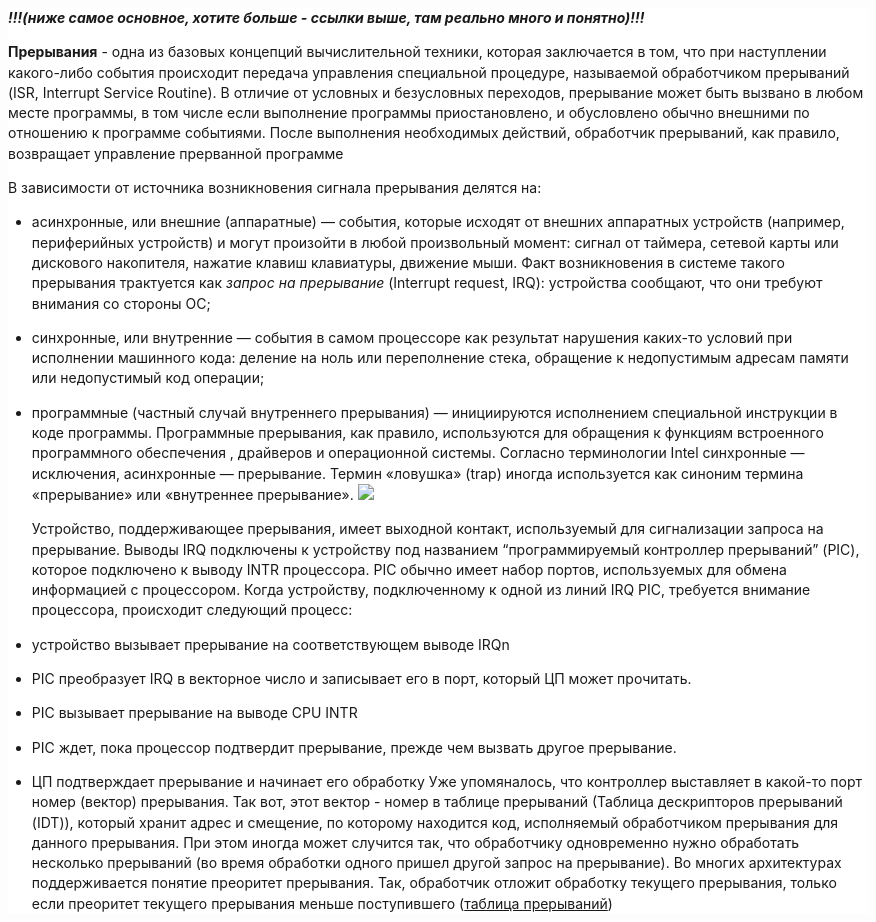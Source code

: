 ***!!!(ниже самое основное, хотите больше - ссылки выше, там реально много и понятно)!!!***

**Прерывания** - одна из базовых концепций вычислительной техники, которая заключается в том, что при наступлении какого-либо события происходит передача управления специальной процедуре, называемой обработчиком прерываний (ISR, Interrupt Service Routine). В отличие от условных и безусловных переходов, прерывание может быть вызвано в любом месте программы, в том числе если выполнение программы приостановлено, и обусловлено обычно внешними по отношению к программе событиями. После выполнения необходимых действий, обработчик прерываний, как правило, возвращает управление прерванной программе

В зависимости от источника возникновения сигнала прерывания делятся на:
- асинхронные, или внешние (аппаратные) — события, которые исходят от внешних аппаратных устройств (например, периферийных устройств) и могут произойти в любой произвольный момент: сигнал от таймера, сетевой карты или дискового накопителя, нажатие клавиш клавиатуры, движение мыши. Факт возникновения в системе такого прерывания трактуется как _запрос на прерывание_ (Interrupt request, IRQ): устройства сообщают, что они требуют внимания со стороны ОС;
- синхронные, или внутренние — события в самом процессоре как результат нарушения каких-то условий при исполнении машинного кода: деление на ноль или переполнение стека, обращение к недопустимым адресам памяти или недопустимый код операции;
- программные (частный случай внутреннего прерывания) — инициируются исполнением специальной инструкции в коде программы. Программные прерывания, как правило, используются для обращения к функциям встроенного программного обеспечения , драйверов и операционной системы.
Согласно терминологии Intel синхронные — исключения, асинхронные — прерывание.
Термин «ловушка» (trap) иногда используется как синоним термина «прерывание» или «внутреннее прерывание». 
![](https://habrastorage.org/r/w1560/webt/bo/z9/rm/boz9rmjn1gv9kmjnbh15lt7gln4.png)

  Устройство, поддерживающее прерывания, имеет выходной контакт, используемый для сигнализации запроса на прерывание. Выводы IRQ подключены к устройству под названием “программируемый контроллер прерываний” (PIC), которое подключено к выводу INTR процессора. PIC обычно имеет набор портов, используемых для обмена информацией с процессором. Когда устройству, подключенному к одной из линий IRQ PIC, требуется внимание процессора, происходит следующий процесс:
- устройство вызывает прерывание на соответствующем выводе IRQn
- PIC преобразует IRQ в векторное число и записывает его в порт, который ЦП может прочитать.
- PIC вызывает прерывание на выводе CPU INTR
- PIC ждет, пока процессор подтвердит прерывание, прежде чем вызвать другое прерывание.
- ЦП подтверждает прерывание и начинает его обработку
Уже упомяналось, что контроллер выставляет в какой-то порт номер (вектор) прерывания. Так вот, этот вектор - номер в таблице прерываний (Таблица дескрипторов прерываний (IDT)), который хранит адрес и смещение, по которому находится код, исполняемый обработчиком прерывания для данного прерывания. При этом иногда может случится так, что обработчику одновременно нужно обработать несколько прерываний (во время обработки одного пришел другой запрос на прерывание). Во многих архитектурах поддерживается понятие преоритет прерывания. Так, обработчик отложит обработку текущего прерывания, только если преоритет текущего прерывания меньше поступившего ([таблица прерываний](https://www.frolov-lib.ru/books/bsp/v02/ch8_2.htm))

